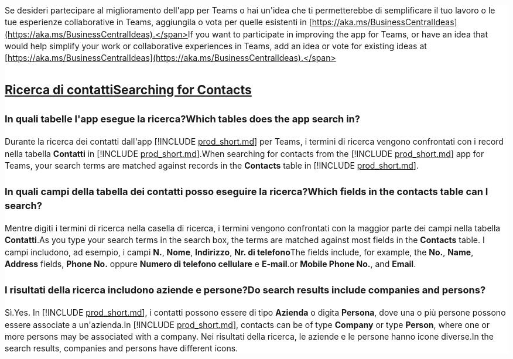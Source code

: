 <span data-ttu-id="f163a-213">Se desideri partecipare al miglioramento dell'app per Teams o hai un'idea che ti permetterebbe di semplificare il tuo lavoro o le tue esperienze collaborative in Teams, aggiungila o vota per quelle esistenti in [https://aka.ms/BusinessCentralIdeas](https://aka.ms/BusinessCentralIdeas).</span><span class="sxs-lookup"><span data-stu-id="f163a-213">If you want to participate in improving the app for Teams, or have an idea that would help simplify your work or collaborative experiences in Teams, add an idea or vote for existing ideas at [https://aka.ms/BusinessCentralIdeas](https://aka.ms/BusinessCentralIdeas).</span></span>

## <a name="searching-for-contacts"></a>[<span data-ttu-id="f163a-214">Ricerca di contatti</span><span class="sxs-lookup"><span data-stu-id="f163a-214">Searching for Contacts</span></span>](#tab/contacts)

### <a name="which-tables-does-the-app-search-in"></a><span data-ttu-id="f163a-215">In quali tabelle l'app esegue la ricerca?</span><span class="sxs-lookup"><span data-stu-id="f163a-215">Which tables does the app search in?</span></span>

<span data-ttu-id="f163a-216">Durante la ricerca dei contatti dall'app [!INCLUDE [prod_short.md](includes/prod_short.md)] per Teams, i termini di ricerca vengono confrontati con i record nella tabella **Contatti** in [!INCLUDE [prod_short.md](includes/prod_short.md)].</span><span class="sxs-lookup"><span data-stu-id="f163a-216">When searching for contacts from the [!INCLUDE [prod_short.md](includes/prod_short.md)] app for Teams, your search terms are matched against records in the **Contacts** table in [!INCLUDE [prod_short.md](includes/prod_short.md)].</span></span> 

### <a name="which-fields-in-the-contacts-table-can-i-search"></a><span data-ttu-id="f163a-217">In quali campi della tabella dei contatti posso eseguire la ricerca?</span><span class="sxs-lookup"><span data-stu-id="f163a-217">Which fields in the contacts table can I search?</span></span>

<span data-ttu-id="f163a-218">Mentre digiti i termini di ricerca nella casella di ricerca, i termini vengono confrontati con la maggior parte dei campi nella tabella **Contatti**.</span><span class="sxs-lookup"><span data-stu-id="f163a-218">As you type your search terms in the search box, the terms are matched against most fields in the **Contacts** table.</span></span> <span data-ttu-id="f163a-219">I campi includono, ad esempio, i campi **N.**, **Nome**, **Indirizzo**, **Nr. di telefono**</span><span class="sxs-lookup"><span data-stu-id="f163a-219">The fields include, for example, the **No.**, **Name**, **Address** fields, **Phone No.**</span></span> <span data-ttu-id="f163a-220">oppure **Numero di telefono cellulare** e **E-mail**.</span><span class="sxs-lookup"><span data-stu-id="f163a-220">or **Mobile Phone No.**, and **Email**.</span></span>  

### <a name="do-search-results-include-companies-and-persons"></a><span data-ttu-id="f163a-221">I risultati della ricerca includono aziende e persone?</span><span class="sxs-lookup"><span data-stu-id="f163a-221">Do search results include companies and persons?</span></span>

<span data-ttu-id="f163a-222">Sì.</span><span class="sxs-lookup"><span data-stu-id="f163a-222">Yes.</span></span> <span data-ttu-id="f163a-223">In [!INCLUDE [prod_short.md](includes/prod_short.md)], i contatti possono essere di tipo **Azienda** o digita **Persona**, dove una o più persone possono essere associate a un'azienda.</span><span class="sxs-lookup"><span data-stu-id="f163a-223">In [!INCLUDE [prod_short.md](includes/prod_short.md)], contacts can be of type **Company** or type **Person**, where one or more persons may be associated with a company.</span></span> <span data-ttu-id="f163a-224">Nei risultati della ricerca, le aziende e le persone hanno icone diverse.</span><span class="sxs-lookup"><span data-stu-id="f163a-224">In the search results, companies and persons have different icons.</span></span>
